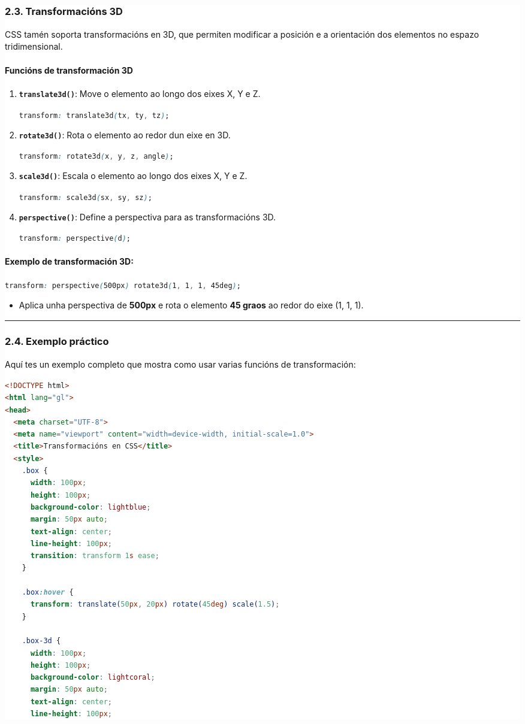 
### 2.**3. Transformacións 3D**

CSS tamén soporta transformacións en 3D, que permiten modificar a posición e a orientación dos elementos no espazo tridimensional.

#### **Funcións de transformación 3D**
1. **`translate3d()`**: Move o elemento ao longo dos eixes X, Y e Z.
   ```css
   transform: translate3d(tx, ty, tz);
   ```

2. **`rotate3d()`**: Rota o elemento ao redor dun eixe en 3D.
   ```css
   transform: rotate3d(x, y, z, angle);
   ```

3. **`scale3d()`**: Escala o elemento ao longo dos eixes X, Y e Z.
   ```css
   transform: scale3d(sx, sy, sz);
   ```

4. **`perspective()`**: Define a perspectiva para as transformacións 3D.
   ```css
   transform: perspective(d);
   ```

#### **Exemplo de transformación 3D**:
```css
transform: perspective(500px) rotate3d(1, 1, 1, 45deg);
```
- Aplica unha perspectiva de **500px** e rota o elemento **45 graos** ao redor do eixe (1, 1, 1).

---

### **2.4. Exemplo práctico**

Aquí tes un exemplo completo que mostra como usar varias funcións de transformación:

```html
<!DOCTYPE html>
<html lang="gl">
<head>
  <meta charset="UTF-8">
  <meta name="viewport" content="width=device-width, initial-scale=1.0">
  <title>Transformacións en CSS</title>
  <style>
    .box {
      width: 100px;
      height: 100px;
      background-color: lightblue;
      margin: 50px auto;
      text-align: center;
      line-height: 100px;
      transition: transform 1s ease;
    }

    .box:hover {
      transform: translate(50px, 20px) rotate(45deg) scale(1.5);
    }

    .box-3d {
      width: 100px;
      height: 100px;
      background-color: lightcoral;
      margin: 50px auto;
      text-align: center;
      line-height: 100px;
```
